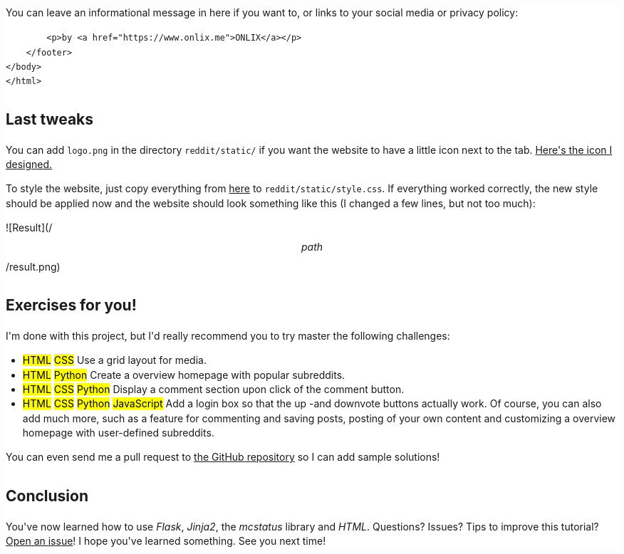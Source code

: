 You can leave an informational message in here if you want to, or links to your social media or privacy policy:

            <p>by <a href="https://www.onlix.me">ONLIX</a></p>
        </footer>
    </body>
    </html>

## Last tweaks

You can add `logo.png` in the directory `reddit/static/` if you want the website to have a little icon next to the tab. [Here's the icon I designed.](https://raw.githubusercontent.com/nsdea/own-reddit-frontend/main/reddit/static/logo.png)

To style the website, just copy everything from [here](https://raw.githubusercontent.com/nsdea/own-reddit-frontend/main/reddit/static/style.css) to `reddit/static/style.css`. If everything worked correctly, the new style should be applied now and the website should look something like this (I changed a few lines, but not too much):

![Result](/$$ path $$/result.png)

## Exercises for you!

I'm done with this project, but I'd really recommend you to try master the following challenges:

- <mark>HTML</mark> <mark>CSS</mark> Use a grid layout for media.
- <mark>HTML</mark> <mark>Python</mark> Create a overview homepage with popular subreddits.
- <mark>HTML</mark> <mark>CSS</mark> <mark>Python</mark> Display a comment section upon click of the comment button. 
- <mark>HTML</mark> <mark>CSS</mark> <mark>Python</mark> <mark>JavaScript</mark> Add a login box so that the up -and downvote buttons actually work. Of course, you can also add much more, such as a feature for commenting and saving posts, posting of your own content and customizing a overview homepage with user-defined subreddits.  

You can even send me a pull request to [the GitHub repository](https://github.com/nsdea/own-reddit-frontend) so I can add sample solutions!

## Conclusion
You've now learned how to use *Flask*, *Jinja2*, the *mcstatus* library and *HTML*. Questions? Issues? Tips to improve this tutorial? [Open an issue](https://github.com/nsdea/own-reddit-frontend/issues/new/choose)! I hope you've learned something. See you next time!